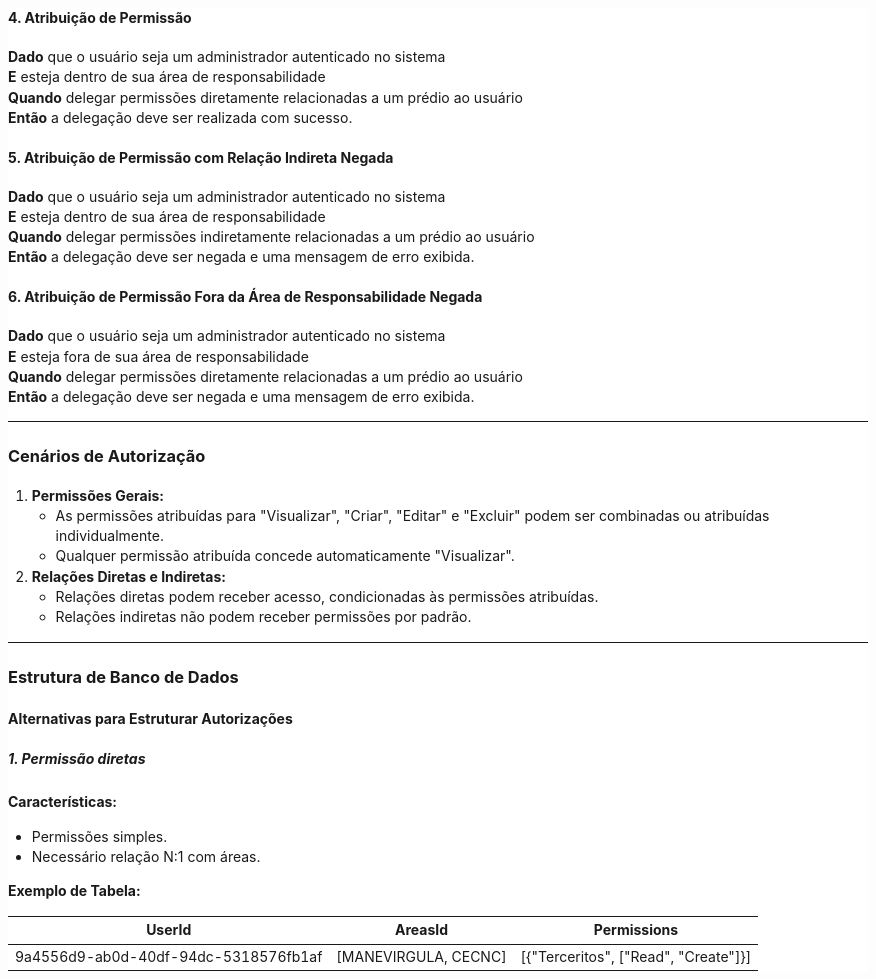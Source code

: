#### 4. **Atribuição de Permissão**

**Dado** que o usuário seja um administrador autenticado no sistema  
**E** esteja dentro de sua área de responsabilidade  
**Quando** delegar permissões diretamente relacionadas a um prédio ao usuário  
**Então** a delegação deve ser realizada com sucesso.

#### 5. **Atribuição de Permissão com Relação Indireta Negada**

**Dado** que o usuário seja um administrador autenticado no sistema  
**E** esteja dentro de sua área de responsabilidade  
**Quando** delegar permissões indiretamente relacionadas a um prédio ao usuário  
**Então** a delegação deve ser negada e uma mensagem de erro exibida.

#### 6. **Atribuição de Permissão Fora da Área de Responsabilidade Negada**

**Dado** que o usuário seja um administrador autenticado no sistema  
**E** esteja fora de sua área de responsabilidade  
**Quando** delegar permissões diretamente relacionadas a um prédio ao usuário  
**Então** a delegação deve ser negada e uma mensagem de erro exibida.

* * *

### Cenários de Autorização

1.  **Permissões Gerais:**
    *   As permissões atribuídas para "Visualizar", "Criar", "Editar" e "Excluir" podem ser combinadas ou atribuídas individualmente.
    *   Qualquer permissão atribuída concede automaticamente "Visualizar".
2.  **Relações Diretas e Indiretas:**
    *   Relações diretas podem receber acesso, condicionadas às permissões atribuídas.
    *   Relações indiretas não podem receber permissões por padrão.

* * *

### Estrutura de Banco de Dados

#### Alternativas para Estruturar Autorizações

##### **1. Permissão diretas**

**Características:**
*   Permissões simples.
*   Necessário relação N:1 com áreas.

**Exemplo de Tabela:**

| UserId                               | AreasId              | Permissions                                           |
| ------------------------------------ | -------------------- | ----------------------------------------------------- |
| 9a4556d9-ab0d-40df-94dc-5318576fb1af | [MANEVIRGULA, CECNC] | [{"Terceritos", ["Read", "Create"]}]                  |


